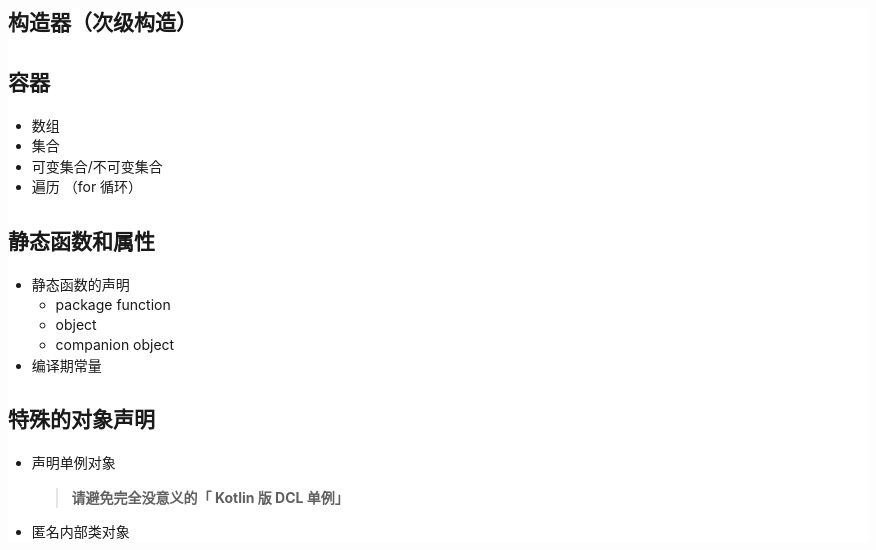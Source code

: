 



## 构造器（次级构造）







## 容器

* 数组
* 集合
* 可变集合/不可变集合
* 遍历 （for 循环）





## 静态函数和属性

* 静态函数的声明
  * package function
  * object
  * companion object
* 编译期常量





## 特殊的对象声明

* 声明单例对象

  > **请避免完全没意义的「 Kotlin 版 DCL 单例」**

* 匿名内部类对象




























